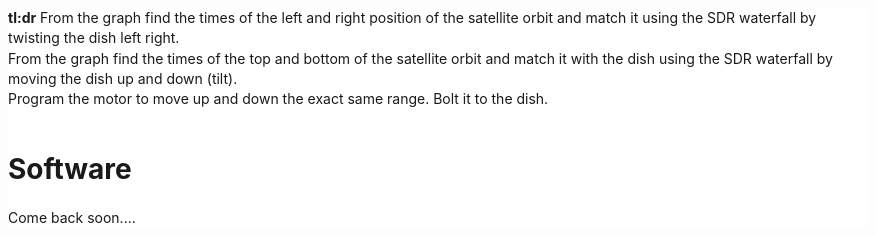 __tl:dr__ From the graph find the times of the left and right position of the satellite orbit and match it using the SDR waterfall by twisting the dish left right.   
From the graph find the times of the top and bottom of the satellite orbit and match it with the dish using the SDR waterfall by moving the dish up and down (tilt).    
Program the motor to move up and down the exact same range. Bolt it to the dish.   
# Software   
Come back soon....


<script async src="https://www.googletagmanager.com/gtag/js?id=G-HGJWTNL65R"></script>
<script>
window.dataLayer = window.dataLayer || [];
function gtag(){dataLayer.push(arguments);}
gtag('js', new Date());
gtag('config', 'G-HGJWTNL65R');
</script>